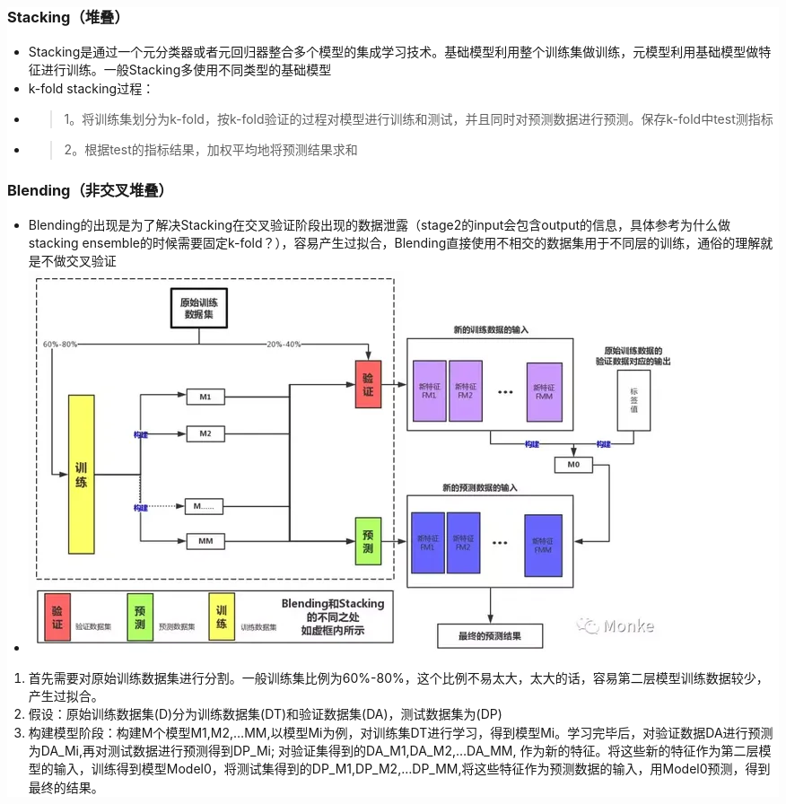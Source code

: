 ### **Stacking（堆叠）**

* Stacking是通过一个元分类器或者元回归器整合多个模型的集成学习技术。基础模型利用整个训练集做训练，元模型利用基础模型做特征进行训练。一般Stacking多使用不同类型的基础模型
* k-fold stacking过程：
* > 1。将训练集划分为k-fold，按k-fold验证的过程对模型进行训练和测试，并且同时对预测数据进行预测。保存k-fold中test测指标
  >
* > 2。根据test的指标结果，加权平均地将预测结果求和
  >

### **Blending（非交叉堆叠）**

* Blending的出现是为了解决Stacking在交叉验证阶段出现的数据泄露（stage2的input会包含output的信息，具体参考为什么做stacking ensemble的时候需要固定k-fold？），容易产生过拟合，Blending直接使用不相交的数据集用于不同层的训练，通俗的理解就是不做交叉验证
* ![1715137423172](image/机器学习相关/1715137423172.png)

1. 首先需要对原始训练数据集进行分割。一般训练集比例为60%-80%，这个比例不易太大，太大的话，容易第二层模型训练数据较少，产生过拟合。
2. 假设：原始训练数据集(D)分为训练数据集(DT)和验证数据集(DA)，测试数据集为(DP)
3. 构建模型阶段：构建M个模型M1,M2,…MM,以模型Mi为例，对训练集DT进行学习，得到模型Mi。学习完毕后，对验证数据DA进行预测为DA_Mi,再对测试数据进行预测得到DP_Mi; 对验证集得到的DA_M1,DA_M2,…DA_MM, 作为新的特征。将这些新的特征作为第二层模型的输入，训练得到模型Model0，将测试集得到的DP_M1,DP_M2,…DP_MM,将这些特征作为预测数据的输入，用Model0预测，得到最终的结果。

